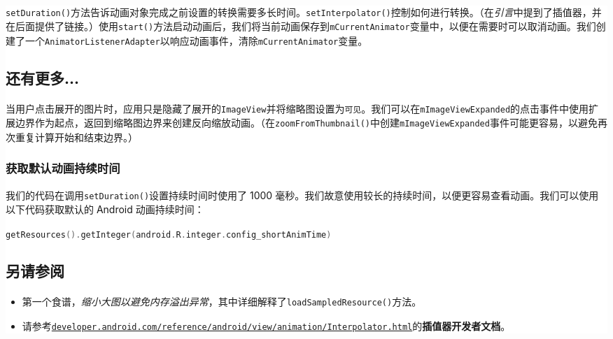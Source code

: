 `setDuration()`方法告诉动画对象完成之前设置的转换需要多长时间。`setInterpolator()`控制如何进行转换。（在*引言*中提到了插值器，并在后面提供了链接。）使用`start()`方法启动动画后，我们将当前动画保存到`mCurrentAnimator`变量中，以便在需要时可以取消动画。我们创建了一个`AnimatorListenerAdapter`以响应动画事件，清除`mCurrentAnimator`变量。

## 还有更多...

当用户点击展开的图片时，应用只是隐藏了展开的`ImageView`并将缩略图设置为`可见`。我们可以在`mImageViewExpanded`的点击事件中使用扩展边界作为起点，返回到缩略图边界来创建反向缩放动画。（在`zoomFromThumbnail()`中创建`mImageViewExpanded`事件可能更容易，以避免再次重复计算开始和结束边界。）

### 获取默认动画持续时间

我们的代码在调用`setDuration()`设置持续时间时使用了 1000 毫秒。我们故意使用较长的持续时间，以便更容易查看动画。我们可以使用以下代码获取默认的 Android 动画持续时间：

```kt
getResources().getInteger(android.R.integer.config_shortAnimTime)
```

## 另请参阅

+   第一个食谱，*缩小大图以避免内存溢出异常*，其中详细解释了`loadSampledResource()`方法。

+   请参考[`developer.android.com/reference/android/view/animation/Interpolator.html`](http://developer.android.com/reference/android/view/animation/Interpolator.html)的**插值器开发者文档**。
